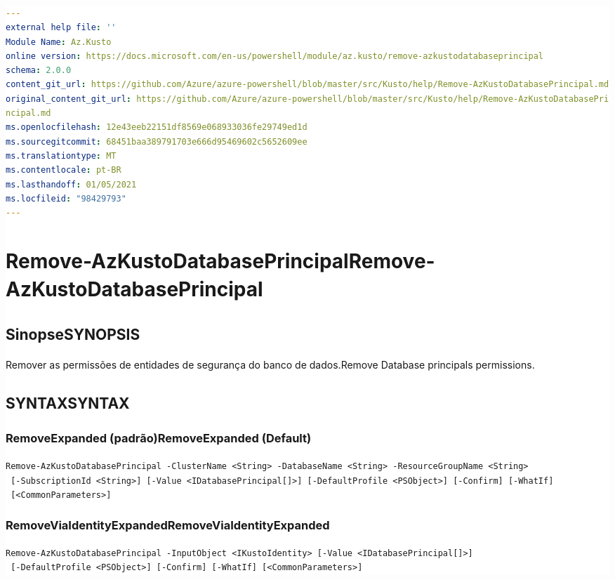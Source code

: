 ```yaml
---
external help file: ''
Module Name: Az.Kusto
online version: https://docs.microsoft.com/en-us/powershell/module/az.kusto/remove-azkustodatabaseprincipal
schema: 2.0.0
content_git_url: https://github.com/Azure/azure-powershell/blob/master/src/Kusto/help/Remove-AzKustoDatabasePrincipal.md
original_content_git_url: https://github.com/Azure/azure-powershell/blob/master/src/Kusto/help/Remove-AzKustoDatabasePrincipal.md
ms.openlocfilehash: 12e43eeb22151df8569e068933036fe29749ed1d
ms.sourcegitcommit: 68451baa389791703e666d95469602c5652609ee
ms.translationtype: MT
ms.contentlocale: pt-BR
ms.lasthandoff: 01/05/2021
ms.locfileid: "98429793"
---
```

# <span data-ttu-id="b1485-101">Remove-AzKustoDatabasePrincipal</span><span class="sxs-lookup"><span data-stu-id="b1485-101">Remove-AzKustoDatabasePrincipal</span></span>

## <span data-ttu-id="b1485-102">Sinopse</span><span class="sxs-lookup"><span data-stu-id="b1485-102">SYNOPSIS</span></span>
<span data-ttu-id="b1485-103">Remover as permissões de entidades de segurança do banco de dados.</span><span class="sxs-lookup"><span data-stu-id="b1485-103">Remove Database principals permissions.</span></span>

## <span data-ttu-id="b1485-104">SYNTAX</span><span class="sxs-lookup"><span data-stu-id="b1485-104">SYNTAX</span></span>

### <span data-ttu-id="b1485-105">RemoveExpanded (padrão)</span><span class="sxs-lookup"><span data-stu-id="b1485-105">RemoveExpanded (Default)</span></span>
```
Remove-AzKustoDatabasePrincipal -ClusterName <String> -DatabaseName <String> -ResourceGroupName <String>
 [-SubscriptionId <String>] [-Value <IDatabasePrincipal[]>] [-DefaultProfile <PSObject>] [-Confirm] [-WhatIf]
 [<CommonParameters>]
```

### <span data-ttu-id="b1485-106">RemoveViaIdentityExpanded</span><span class="sxs-lookup"><span data-stu-id="b1485-106">RemoveViaIdentityExpanded</span></span>
```
Remove-AzKustoDatabasePrincipal -InputObject <IKustoIdentity> [-Value <IDatabasePrincipal[]>]
 [-DefaultProfile <PSObject>] [-Confirm] [-WhatIf] [<CommonParameters>]
```
